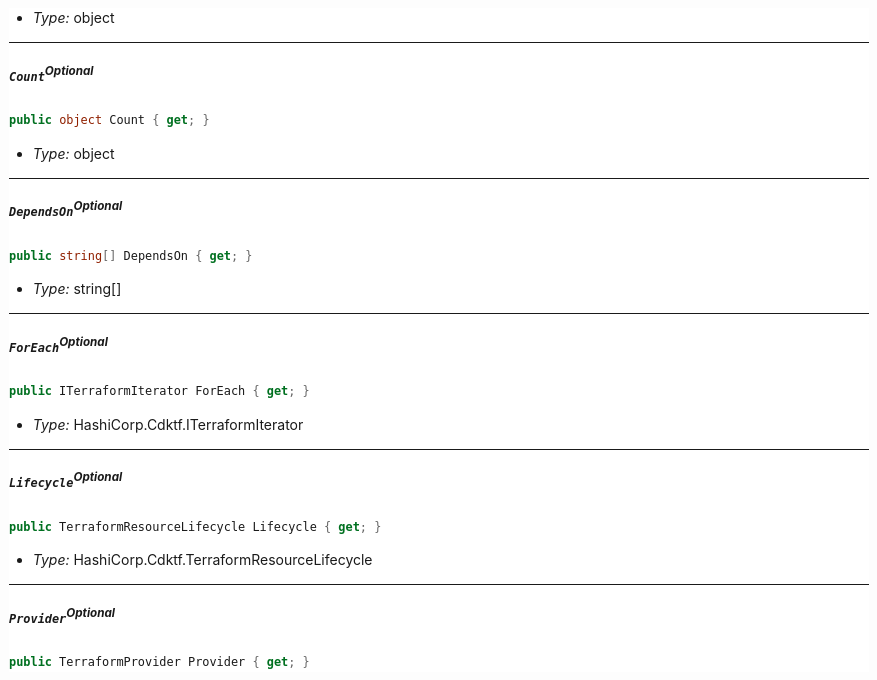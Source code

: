 - *Type:* object

---

##### `Count`<sup>Optional</sup> <a name="Count" id="rhizo-co-terraform-provider-oci.datasciencePipeline.DatasciencePipeline.property.count"></a>

```csharp
public object Count { get; }
```

- *Type:* object

---

##### `DependsOn`<sup>Optional</sup> <a name="DependsOn" id="rhizo-co-terraform-provider-oci.datasciencePipeline.DatasciencePipeline.property.dependsOn"></a>

```csharp
public string[] DependsOn { get; }
```

- *Type:* string[]

---

##### `ForEach`<sup>Optional</sup> <a name="ForEach" id="rhizo-co-terraform-provider-oci.datasciencePipeline.DatasciencePipeline.property.forEach"></a>

```csharp
public ITerraformIterator ForEach { get; }
```

- *Type:* HashiCorp.Cdktf.ITerraformIterator

---

##### `Lifecycle`<sup>Optional</sup> <a name="Lifecycle" id="rhizo-co-terraform-provider-oci.datasciencePipeline.DatasciencePipeline.property.lifecycle"></a>

```csharp
public TerraformResourceLifecycle Lifecycle { get; }
```

- *Type:* HashiCorp.Cdktf.TerraformResourceLifecycle

---

##### `Provider`<sup>Optional</sup> <a name="Provider" id="rhizo-co-terraform-provider-oci.datasciencePipeline.DatasciencePipeline.property.provider"></a>

```csharp
public TerraformProvider Provider { get; }
```
